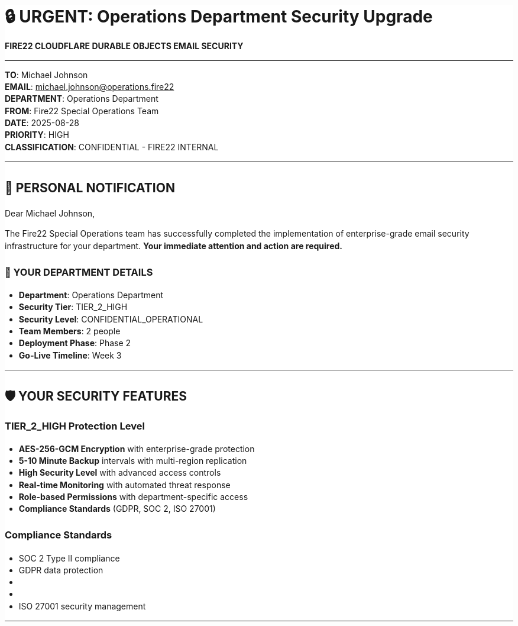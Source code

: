 # 🔒 URGENT: Operations Department Security Upgrade

**FIRE22 CLOUDFLARE DURABLE OBJECTS EMAIL SECURITY**

---

**TO**: Michael Johnson  
**EMAIL**: michael.johnson@operations.fire22  
**DEPARTMENT**: Operations Department  
**FROM**: Fire22 Special Operations Team  
**DATE**: 2025-08-28  
**PRIORITY**: HIGH  
**CLASSIFICATION**: CONFIDENTIAL - FIRE22 INTERNAL

---

## 🎯 **PERSONAL NOTIFICATION**

Dear Michael Johnson,

The Fire22 Special Operations team has successfully completed the implementation of enterprise-grade email security infrastructure for your department. **Your immediate attention and action are required.**

### **🏢 YOUR DEPARTMENT DETAILS**

- **Department**: Operations Department
- **Security Tier**: TIER_2_HIGH
- **Security Level**: CONFIDENTIAL_OPERATIONAL
- **Team Members**: 2 people
- **Deployment Phase**: Phase 2
- **Go-Live Timeline**: Week 3

---

## 🛡️ **YOUR SECURITY FEATURES**

### **TIER_2_HIGH Protection Level**

- **AES-256-GCM Encryption** with enterprise-grade protection
- **5-10 Minute Backup** intervals with multi-region replication
- **High Security Level** with advanced access controls
- **Real-time Monitoring** with automated threat response
- **Role-based Permissions** with department-specific access
- **Compliance Standards** (GDPR, SOC 2, ISO 27001)

### **Compliance Standards**

- SOC 2 Type II compliance
- GDPR data protection
-
-
- ISO 27001 security management

---